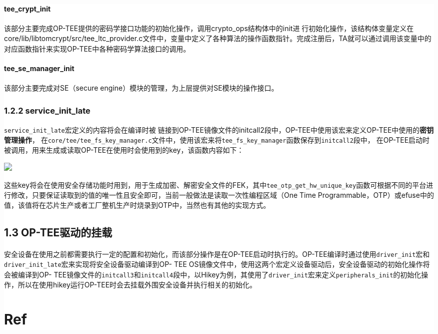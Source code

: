 #### tee_crypt_init
该部分主要完成OP-TEE提供的密码学接口功能的初始化操作，调用crypto_ops结构体中的init进 行初始化操作，该结构体变量定义在core/lib/libtomcrypt/src/tee_ltc_provider.c文件中，变量中定义了各种算法的操作函数指针。完成注册后，TA就可以通过调用该变量中的对应函数指针来实现OP-TEE中各种密码学算法接口的调用。

#### tee_se_manager_init
该部分主要完成对SE（secure engine）模块的管理，为上层提供对SE模块的操作接口。

### 1.2.2 service_init_late
`service_init_late`宏定义的内容将会在编译时被 链接到OP-TEE镜像文件的initcall2段中，OP-TEE中使用该宏来定义OP-TEE中使用的**密钥管理操作**， 在`core/tee/tee_fs_key_manager.c`文件中，使用该宏来将`tee_fs_key_manager`函数保存到`initcall2`段中， 在OP-TEE启动时被调用，用来生成或读取OP-TEE在使用时会使用到的key，该函数内容如下：

![](https://raw.githubusercontent.com/carloscn/images/main/typora20221004154558.png)

这些key将会在使用安全存储功能时用到，用于生成加密、解密安全文件的FEK，其中`tee_otp_get_hw_unique_key`函数可根据不同的平台进行修改，只要保证读取到的值的唯一性且安全即可，当前一般做法是读取一次性编程区域（One Time Programmable，OTP）或efuse中的值，该值将在芯片生产或者工厂整机生产时烧录到OTP中，当然也有其他的实现方式。

## 1.3 OP-TEE驱动的挂载

安全设备在使用之前都需要执行一定的配置和初始化，而该部分操作是在OP-TEE启动时执行的。OP-TEE编译时通过使用`driver_init`宏和 `driver_init_late`宏来实现将安全设备驱动编译到OP- TEE OS镜像文件中，使用这两个宏定义设备驱动后，安全设备驱动的初始化操作将会被编译到OP- TEE镜像文件的`initcall3`和`initcall4`段中，以Hikey为例，其使用了`driver_init`宏来定义`peripherals_init`的初始化操作，所以在使用hikey运行OP-TEE时会去挂载外围安全设备并执行相关的初始化。


# Ref
[^1]:[Booting ARM Linux on MPCore](https://medium.com/@srinivasrao.in/booting-arm-linux-on-mpcore-95db62dabf50)
[^2]:[]()
[^3]:[]()
[^4]:[]()
[^5]:[]()
[^6]:[]()
[^7]:[]()
[^8]:[]()
[^9]:[]()
[^10]:[]()
[^11]:[]()
[^12]:[]()
[^13]:[]()
[^14]:[]()
[^15]:[]()
[^16]:[]()
[^17]:[]()
[^18]:[]()
[^19]:[]()
[^20]:[]()